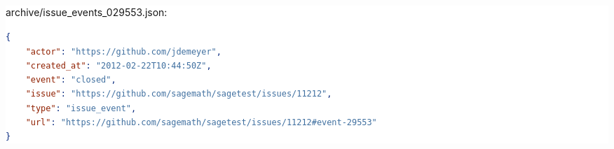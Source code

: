 archive/issue_events_029553.json:
```json
{
    "actor": "https://github.com/jdemeyer",
    "created_at": "2012-02-22T10:44:50Z",
    "event": "closed",
    "issue": "https://github.com/sagemath/sagetest/issues/11212",
    "type": "issue_event",
    "url": "https://github.com/sagemath/sagetest/issues/11212#event-29553"
}
```

